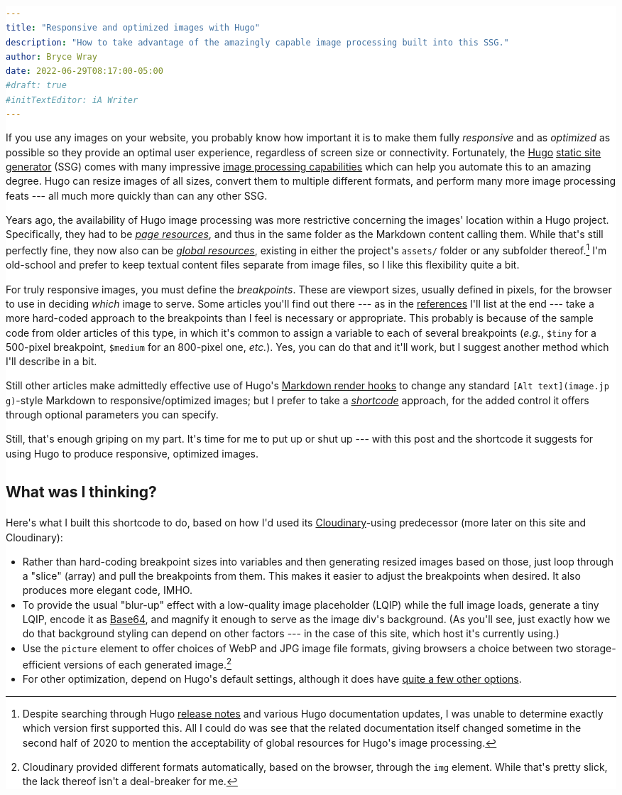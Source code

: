 ```yaml
---
title: "Responsive and optimized images with Hugo"
description: "How to take advantage of the amazingly capable image processing built into this SSG."
author: Bryce Wray
date: 2022-06-29T08:17:00-05:00
#draft: true
#initTextEditor: iA Writer
---
```


If you use any images on your website, you probably know how important it is to make them fully *responsive* and as *optimized* as possible so they provide an optimal user experience, regardless of screen size or connectivity. Fortunately, the [Hugo](https://gohugo.io) [static site generator](https://jamstack.org/generators) (SSG) comes with many impressive [image processing capabilities](https://gohugo.io/content-management/image-processing/) which can help you automate this to an amazing degree. Hugo can resize images of all sizes, convert them to multiple different formats, and perform many more image processing feats --- all much more quickly than can any other SSG.

Years ago, the availability of Hugo image processing was more restrictive concerning the images' location within a Hugo project. Specifically, they had to be [*page resources*](https://gohugo.io/content-management/image-processing/#page-resources), and thus in the same folder as the Markdown content calling them. While that's still perfectly fine, they now also can be [*global resources*](https://gohugo.io/content-management/image-processing/#global-resources), existing in either the project's `assets/` folder or any subfolder thereof.[^versionGlobal] I'm old-school and prefer to keep textual content files separate from image files, so I like this flexibility quite a bit.

[^versionGlobal]: Despite searching through Hugo [release notes](https://github.com/gohugoio/hugo/releases) and various Hugo documentation updates, I was unable to determine exactly which version first supported this. All I could do was see that the related documentation itself changed sometime in the second half of 2020 to mention the acceptability of global resources for Hugo's image processing.

For truly responsive images, you must define the *breakpoints*. These are viewport sizes, usually defined in pixels, for the browser to use in deciding *which* image to serve. Some articles you'll find out there --- as in the [references](#references) I'll list at the end --- take a more hard-coded approach to the breakpoints than I feel is necessary or appropriate. This probably is because of the sample code from older articles of this type, in which it's common to assign a variable to each of several breakpoints (*e.g.*, `$tiny` for a 500-pixel breakpoint, `$medium` for an 800-pixel one, *etc.*). Yes, you can do that and it'll work, but I suggest another method which I'll describe in a bit.

Still other articles make admittedly effective use of Hugo's [Markdown render hooks](https://gohugo.io/templates/render-hooks/) to change any standard `[Alt text](image.jpg)`-style Markdown to responsive/optimized images; but I prefer to take a *[shortcode](https://gohugo.io/content-management/shortcodes/)* approach, for the added control it offers through optional parameters you can specify.

Still, that's enough griping on my part. It's time for me to put up or shut up --- with this post and the shortcode it suggests for using Hugo to produce responsive, optimized images.

## What was I thinking?

Here's what I built this shortcode to do, based on how I'd used its [Cloudinary](https://cloudinary.com)-using predecessor (more later on this site and Cloudinary):

- Rather than hard-coding breakpoint sizes into variables and then generating resized images based on those, just loop through a "slice" (array) and pull the breakpoints from them. This makes it easier to adjust the breakpoints when desired. It also produces more elegant code, IMHO.
- To provide the usual "blur-up" effect with a low-quality image placeholder (LQIP) while the full image loads, generate a tiny LQIP, encode it as [Base64](https://en.wikipedia.org/wiki/Base64), and magnify it enough to serve as the image div's background. (As you'll see, just exactly how we do that background styling can depend on other factors --- in the case of this site, which host it's currently using.)
- Use the `picture` element to offer choices of WebP and JPG image file formats, giving browsers a choice between two storage-efficient versions of each generated image.[^CloudAuto]
- For other optimization, depend on Hugo's default settings, although it does have [quite a few other options](https://gohugo.io/content-management/image-processing/#imaging-configuration).


[^CloudAuto]: Cloudinary provided different formats automatically, based on the browser, through the `img` element. While that's pretty slick, the lack thereof isn't a deal-breaker for me.
[^commentsGo]: If you happen upon this site's repo out of curiosity and check out this post's Markdown file, you'll notice that each of these examples' curly-bracketed boundaries also have wrapping `/*` and `*/`, respectively. That's because, otherwise, Hugo sees it as *real* code, not just a representation of it, and acts accordingly --- in this case, once again displaying the toot. I found this otherwise undocumented workaround in a [2015 comment](https://discourse.gohugo.io/t/a-way-to-mark-plain-text-and-stop-hugo-from-interpreting/1325/2) on the [Hugo Discourse forum](https://discourse.gohugo.io). This is similar to how Eleventy requires the use of `{% raw %}` and `{% endraw %}` for proper display of code blocks which contain certain combinations of characters. *(Full disclosure: this footnote is 99% recycled from last year's "[Go big or Go home?](/posts/2021/02/go-big-go-home/)" post, where the same issue came up.)*
[^noHeroes]: In the interest of a fair comparison, I do concede that, through much of the site's pre-Cloudinary time, it was using a large *hero image* on every post. However: (1.) the build times were slow even during periods when I would [take down the hero images](/posts/2020/02/so-much-for-heroes/); (2.) when I *was* using the hero images pre-Cloudinary, I used only downsampled, smaller versions rather than the full-size originals I could use with Cloudinary. (For the images I use now, I am using full-size originals once again, and Hugo handles them quickly and without complaint --- something I never dared to do with my old JavaScript-based process.) **In short**, this isn't an apples-*vs.*-apples matchup.